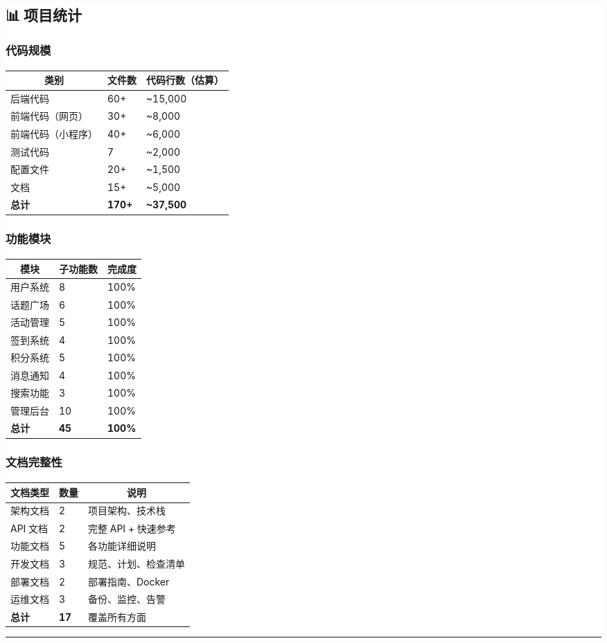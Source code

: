 
## 📊 项目统计

### 代码规模

| 类别 | 文件数 | 代码行数（估算） |
|------|--------|-----------------|
| 后端代码 | 60+ | ~15,000 |
| 前端代码（网页） | 30+ | ~8,000 |
| 前端代码（小程序） | 40+ | ~6,000 |
| 测试代码 | 7 | ~2,000 |
| 配置文件 | 20+ | ~1,500 |
| 文档 | 15+ | ~5,000 |
| **总计** | **170+** | **~37,500** |

### 功能模块

| 模块 | 子功能数 | 完成度 |
|------|---------|--------|
| 用户系统 | 8 | 100% |
| 话题广场 | 6 | 100% |
| 活动管理 | 5 | 100% |
| 签到系统 | 4 | 100% |
| 积分系统 | 5 | 100% |
| 消息通知 | 4 | 100% |
| 搜索功能 | 3 | 100% |
| 管理后台 | 10 | 100% |
| **总计** | **45** | **100%** |

### 文档完整性

| 文档类型 | 数量 | 说明 |
|---------|------|------|
| 架构文档 | 2 | 项目架构、技术栈 |
| API 文档 | 2 | 完整 API + 快速参考 |
| 功能文档 | 5 | 各功能详细说明 |
| 开发文档 | 3 | 规范、计划、检查清单 |
| 部署文档 | 2 | 部署指南、Docker |
| 运维文档 | 3 | 备份、监控、告警 |
| **总计** | **17** | 覆盖所有方面 |

---